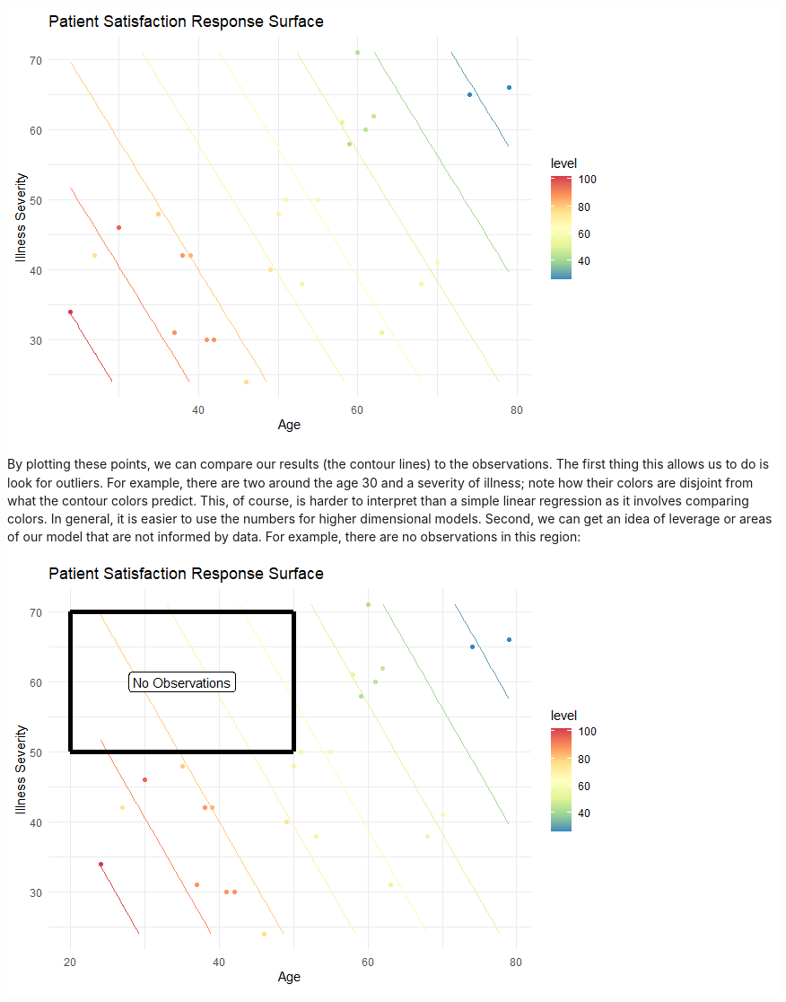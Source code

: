 ![](/assets/images/mlr/unnamed-chunk-19-1.png)

By plotting these points, we can compare our results (the contour lines) to the observations.  The first thing this allows us to do is look for outliers. For example, there are two around the age 30 and a severity of illness; note how their colors are disjoint from what the contour colors predict.  This, of course, is harder to interpret than a simple linear regression as it involves comparing colors.  In general, it is easier to use the numbers for higher dimensional models.  Second, we can get an idea of leverage or areas of our model that are not informed by data.  For example, there are no observations in this region:

![](/assets/images/mlr/unnamed-chunk-20-1.png)
